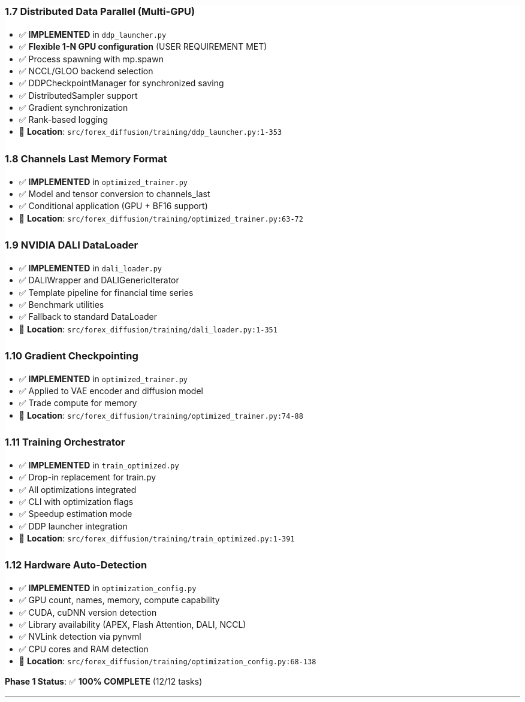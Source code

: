 ### 1.7 Distributed Data Parallel (Multi-GPU)
- ✅ **IMPLEMENTED** in `ddp_launcher.py`
- ✅ **Flexible 1-N GPU configuration** (USER REQUIREMENT MET)
- ✅ Process spawning with mp.spawn
- ✅ NCCL/GLOO backend selection
- ✅ DDPCheckpointManager for synchronized saving
- ✅ DistributedSampler support
- ✅ Gradient synchronization
- ✅ Rank-based logging
- 📍 **Location**: `src/forex_diffusion/training/ddp_launcher.py:1-353`

### 1.8 Channels Last Memory Format
- ✅ **IMPLEMENTED** in `optimized_trainer.py`
- ✅ Model and tensor conversion to channels_last
- ✅ Conditional application (GPU + BF16 support)
- 📍 **Location**: `src/forex_diffusion/training/optimized_trainer.py:63-72`

### 1.9 NVIDIA DALI DataLoader
- ✅ **IMPLEMENTED** in `dali_loader.py`
- ✅ DALIWrapper and DALIGenericIterator
- ✅ Template pipeline for financial time series
- ✅ Benchmark utilities
- ✅ Fallback to standard DataLoader
- 📍 **Location**: `src/forex_diffusion/training/dali_loader.py:1-351`

### 1.10 Gradient Checkpointing
- ✅ **IMPLEMENTED** in `optimized_trainer.py`
- ✅ Applied to VAE encoder and diffusion model
- ✅ Trade compute for memory
- 📍 **Location**: `src/forex_diffusion/training/optimized_trainer.py:74-88`

### 1.11 Training Orchestrator
- ✅ **IMPLEMENTED** in `train_optimized.py`
- ✅ Drop-in replacement for train.py
- ✅ All optimizations integrated
- ✅ CLI with optimization flags
- ✅ Speedup estimation mode
- ✅ DDP launcher integration
- 📍 **Location**: `src/forex_diffusion/training/train_optimized.py:1-391`

### 1.12 Hardware Auto-Detection
- ✅ **IMPLEMENTED** in `optimization_config.py`
- ✅ GPU count, names, memory, compute capability
- ✅ CUDA, cuDNN version detection
- ✅ Library availability (APEX, Flash Attention, DALI, NCCL)
- ✅ NVLink detection via pynvml
- ✅ CPU cores and RAM detection
- 📍 **Location**: `src/forex_diffusion/training/optimization_config.py:68-138`

**Phase 1 Status**: ✅ **100% COMPLETE** (12/12 tasks)

---